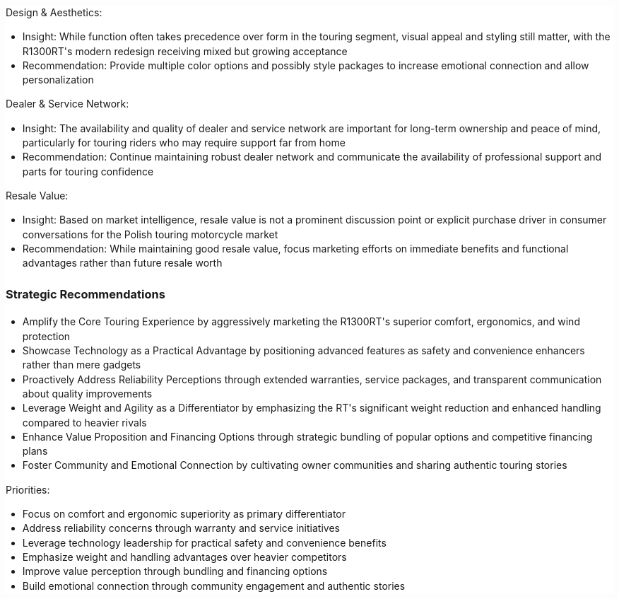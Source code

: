 Design & Aesthetics:
- Insight: While function often takes precedence over form in the touring segment, visual appeal and styling still matter, with the R1300RT's modern redesign receiving mixed but growing acceptance
- Recommendation: Provide multiple color options and possibly style packages to increase emotional connection and allow personalization

Dealer & Service Network:
- Insight: The availability and quality of dealer and service network are important for long-term ownership and peace of mind, particularly for touring riders who may require support far from home
- Recommendation: Continue maintaining robust dealer network and communicate the availability of professional support and parts for touring confidence

Resale Value:
- Insight: Based on market intelligence, resale value is not a prominent discussion point or explicit purchase driver in consumer conversations for the Polish touring motorcycle market
- Recommendation: While maintaining good resale value, focus marketing efforts on immediate benefits and functional advantages rather than future resale worth

### Strategic Recommendations
- Amplify the Core Touring Experience by aggressively marketing the R1300RT's superior comfort, ergonomics, and wind protection
- Showcase Technology as a Practical Advantage by positioning advanced features as safety and convenience enhancers rather than mere gadgets
- Proactively Address Reliability Perceptions through extended warranties, service packages, and transparent communication about quality improvements
- Leverage Weight and Agility as a Differentiator by emphasizing the RT's significant weight reduction and enhanced handling compared to heavier rivals
- Enhance Value Proposition and Financing Options through strategic bundling of popular options and competitive financing plans
- Foster Community and Emotional Connection by cultivating owner communities and sharing authentic touring stories

Priorities:
- Focus on comfort and ergonomic superiority as primary differentiator
- Address reliability concerns through warranty and service initiatives
- Leverage technology leadership for practical safety and convenience benefits
- Emphasize weight and handling advantages over heavier competitors
- Improve value perception through bundling and financing options
- Build emotional connection through community engagement and authentic stories